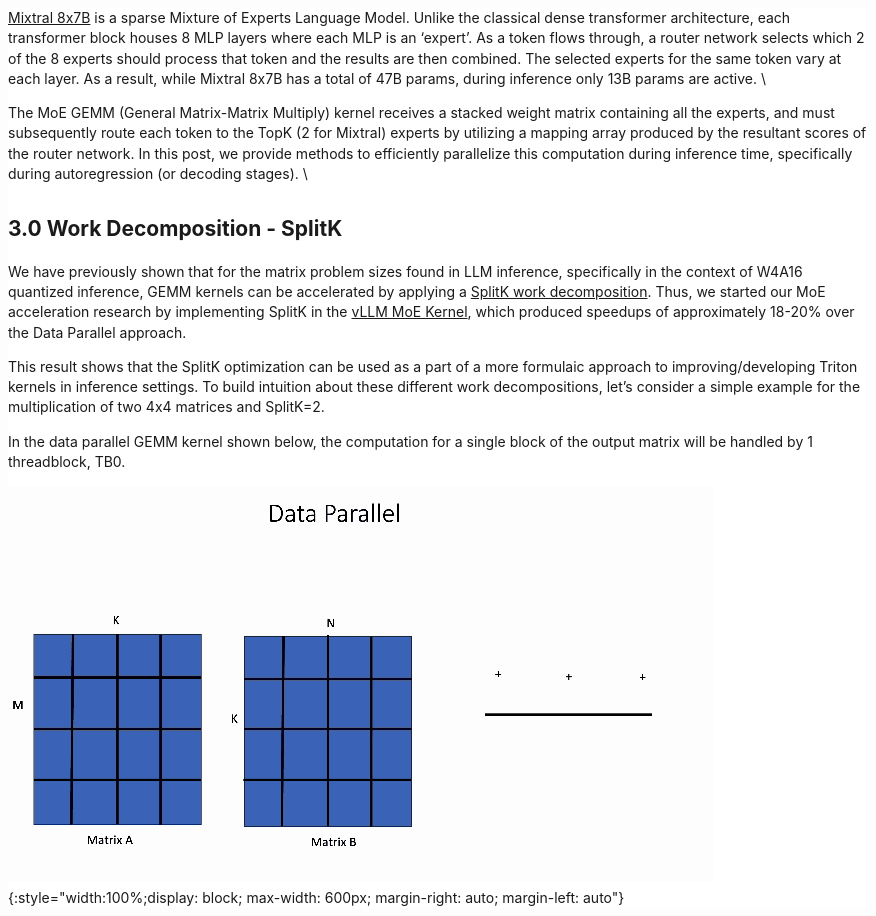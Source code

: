 [Mixtral 8x7B](https://arxiv.org/abs/2401.04088) is a sparse Mixture of Experts Language Model. Unlike the classical dense transformer architecture, each transformer block houses 8 MLP layers where each MLP is an ‘expert’. As a token flows through, a router network selects which 2 of the 8 experts should process that token and the results are then combined. The selected experts for the same token vary at each layer.  As a result, while Mixtral 8x7B has a total of 47B params, during inference only 13B params are active. \


The MoE GEMM (General Matrix-Matrix Multiply) kernel receives a stacked weight matrix containing all the experts, and must subsequently route each token to the TopK (2 for Mixtral) experts by utilizing a mapping array produced by the resultant scores of the router network. In this post, we provide methods to efficiently parallelize this computation during inference time, specifically during autoregression (or decoding stages).  \


## 3.0 Work Decomposition - SplitK

We have previously shown that for the matrix problem sizes found in LLM inference, specifically in the context of W4A16 quantized inference, GEMM kernels can be accelerated by applying a [SplitK work decomposition](https://arxiv.org/abs/2402.00025). Thus, we started our MoE acceleration research by implementing SplitK in the [vLLM MoE Kernel](https://github.com/vllm-project/vllm/blob/main/vllm/model_executor/layers/fused_moe/fused_moe.py), which produced speedups of approximately 18-20% over the Data Parallel approach. 

This result shows that the SplitK optimization can be used as a part of a more formulaic approach to improving/developing Triton kernels in inference settings. To build intuition about these different work decompositions, let’s consider a simple example for the multiplication of two 4x4 matrices and SplitK=2. 

In the data parallel GEMM kernel shown below, the computation for a single block of the output matrix will be handled by 1 threadblock, TB0.



![Figure 2. Data Parallel GEMM](/assets/images/accelerating-moe-model/fig-1.gif){:style="width:100%;display: block; max-width: 600px; margin-right: auto; margin-left: auto"}
